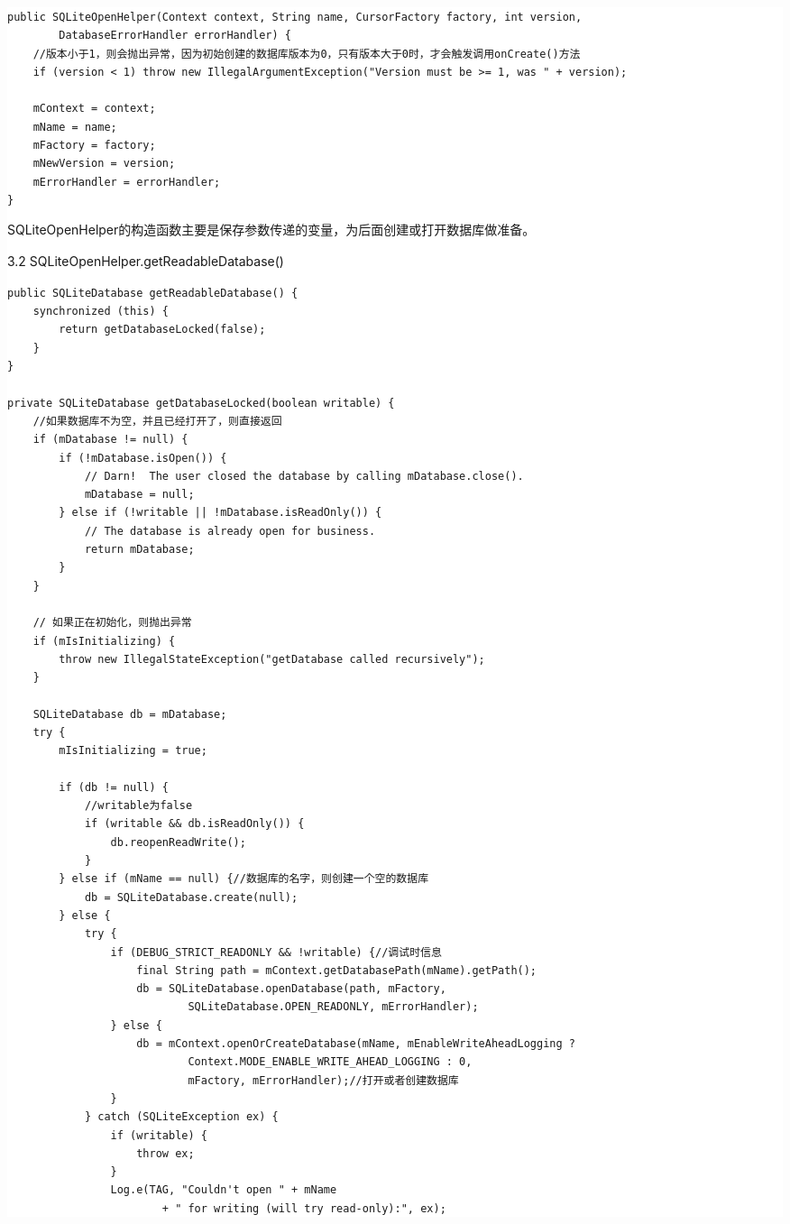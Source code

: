 	public SQLiteOpenHelper(Context context, String name, CursorFactory factory, int version,
            DatabaseErrorHandler errorHandler) {
		//版本小于1，则会抛出异常，因为初始创建的数据库版本为0，只有版本大于0时，才会触发调用onCreate()方法
        if (version < 1) throw new IllegalArgumentException("Version must be >= 1, was " + version);

        mContext = context;
        mName = name;
        mFactory = factory;
        mNewVersion = version;
        mErrorHandler = errorHandler;
    }

SQLiteOpenHelper的构造函数主要是保存参数传递的变量，为后面创建或打开数据库做准备。


3.2 SQLiteOpenHelper.getReadableDatabase()

	public SQLiteDatabase getReadableDatabase() {
        synchronized (this) {
            return getDatabaseLocked(false);
        }
    }

	private SQLiteDatabase getDatabaseLocked(boolean writable) {
		//如果数据库不为空，并且已经打开了，则直接返回
        if (mDatabase != null) {
            if (!mDatabase.isOpen()) {
                // Darn!  The user closed the database by calling mDatabase.close().
                mDatabase = null;
            } else if (!writable || !mDatabase.isReadOnly()) {
                // The database is already open for business.
                return mDatabase;
            }
        }

		// 如果正在初始化，则抛出异常
        if (mIsInitializing) {
            throw new IllegalStateException("getDatabase called recursively");
        }

        SQLiteDatabase db = mDatabase;
        try {
            mIsInitializing = true;
	
            if (db != null) {
				//writable为false
                if (writable && db.isReadOnly()) {
                    db.reopenReadWrite();
                }
            } else if (mName == null) {//数据库的名字，则创建一个空的数据库
                db = SQLiteDatabase.create(null);
            } else {
                try {
                    if (DEBUG_STRICT_READONLY && !writable) {//调试时信息
                        final String path = mContext.getDatabasePath(mName).getPath();
                        db = SQLiteDatabase.openDatabase(path, mFactory,
                                SQLiteDatabase.OPEN_READONLY, mErrorHandler);
                    } else {
                        db = mContext.openOrCreateDatabase(mName, mEnableWriteAheadLogging ?
                                Context.MODE_ENABLE_WRITE_AHEAD_LOGGING : 0,
                                mFactory, mErrorHandler);//打开或者创建数据库
                    }
                } catch (SQLiteException ex) {
                    if (writable) {
                        throw ex;
                    }
                    Log.e(TAG, "Couldn't open " + mName
                            + " for writing (will try read-only):", ex);